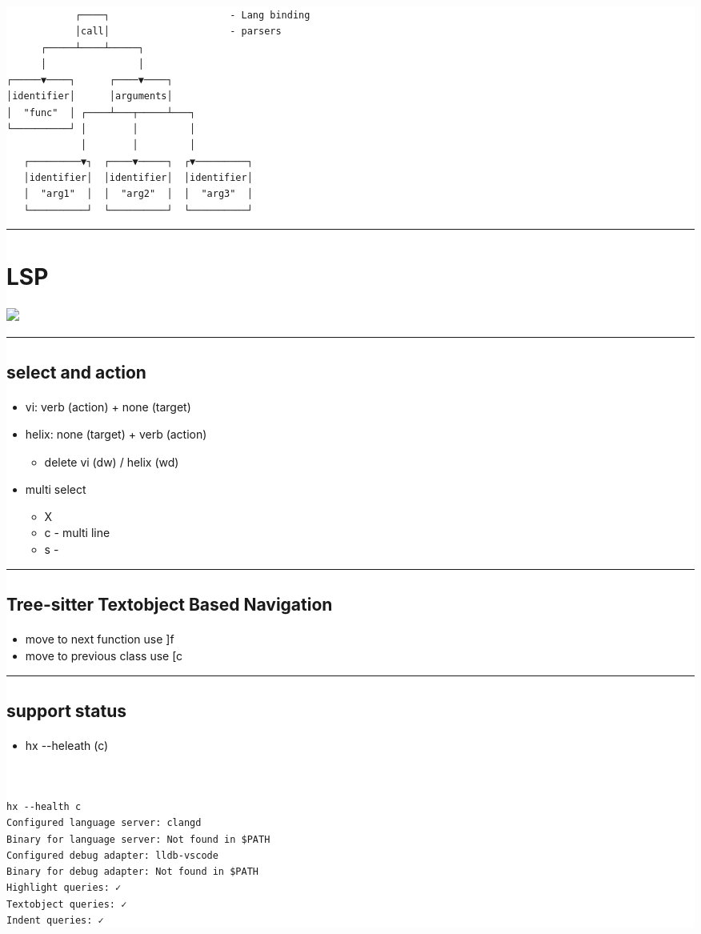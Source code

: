 
```
            ┌────┐                     - Lang binding
            │call│                     - parsers
      ┌─────┴────┴─────┐
      │                │
┌─────▼────┐      ┌────▼────┐
│identifier│      │arguments│
│  "func"  │ ┌────┴───┬─────┴───┐
└──────────┘ │        │         │
             │        │         │
   ┌─────────▼┐  ┌────▼─────┐  ┌▼─────────┐
   │identifier│  │identifier│  │identifier│
   │  "arg1"  │  │  "arg2"  │  │  "arg3"  │
   └──────────┘  └──────────┘  └──────────┘
```


----

# LSP

![](https://microsoft.github.io/language-server-protocol/img/vscode-css-code-complete.png)

----

## select and action

- vi:    verb (action) + none (target)
- helix: none (target) + verb (action)
  - delete  vi (dw) / helix (wd)

- multi select
  - X
  - c - multi line
  - s - 

----

## Tree-sitter Textobject Based Navigation

- move to next function use ]f
- move to previous class use [c

----

## support status

- hx --heleath (c)

```


hx --health c
Configured language server: clangd
Binary for language server: Not found in $PATH
Configured debug adapter: lldb-vscode
Binary for debug adapter: Not found in $PATH
Highlight queries: ✓
Textobject queries: ✓
Indent queries: ✓

```
